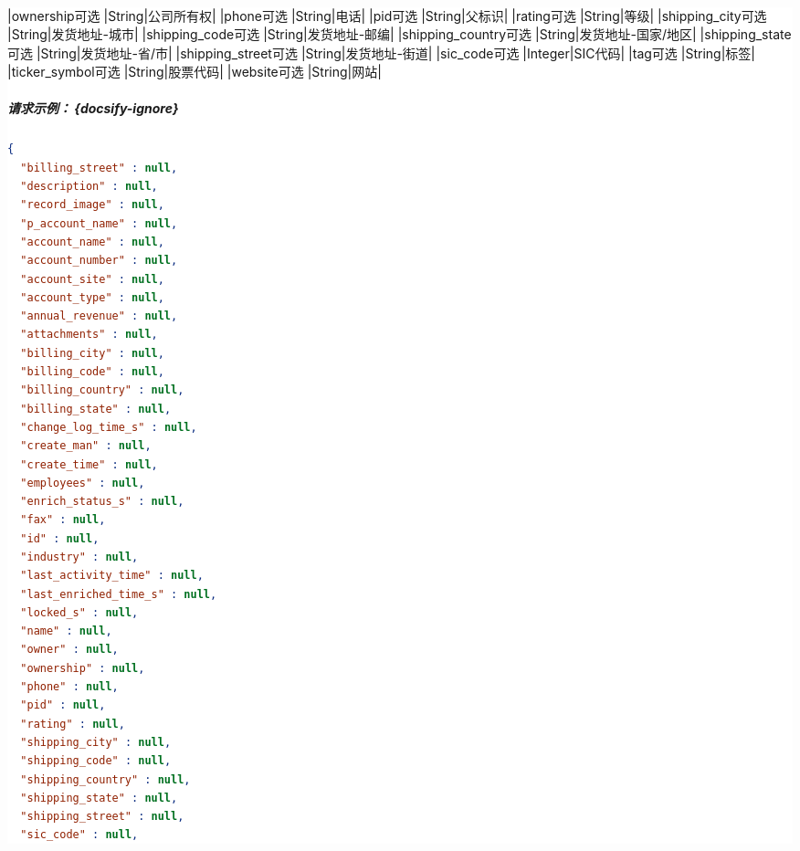 |<el-row justify="space-between"><el-col :span="20">ownership</el-col><el-col :span="4" style="text-align:right"><el-text size="small" type="success">可选</el-text></el-col> </el-row>|String|公司所有权|
|<el-row justify="space-between"><el-col :span="20">phone</el-col><el-col :span="4" style="text-align:right"><el-text size="small" type="success">可选</el-text></el-col> </el-row>|String|电话|
|<el-row justify="space-between"><el-col :span="20">pid</el-col><el-col :span="4" style="text-align:right"><el-text size="small" type="success">可选</el-text></el-col> </el-row>|String|父标识|
|<el-row justify="space-between"><el-col :span="20">rating</el-col><el-col :span="4" style="text-align:right"><el-text size="small" type="success">可选</el-text></el-col> </el-row>|String|等级|
|<el-row justify="space-between"><el-col :span="20">shipping_city</el-col><el-col :span="4" style="text-align:right"><el-text size="small" type="success">可选</el-text></el-col> </el-row>|String|发货地址-城市|
|<el-row justify="space-between"><el-col :span="20">shipping_code</el-col><el-col :span="4" style="text-align:right"><el-text size="small" type="success">可选</el-text></el-col> </el-row>|String|发货地址-邮编|
|<el-row justify="space-between"><el-col :span="20">shipping_country</el-col><el-col :span="4" style="text-align:right"><el-text size="small" type="success">可选</el-text></el-col> </el-row>|String|发货地址-国家/地区|
|<el-row justify="space-between"><el-col :span="20">shipping_state</el-col><el-col :span="4" style="text-align:right"><el-text size="small" type="success">可选</el-text></el-col> </el-row>|String|发货地址-省/市|
|<el-row justify="space-between"><el-col :span="20">shipping_street</el-col><el-col :span="4" style="text-align:right"><el-text size="small" type="success">可选</el-text></el-col> </el-row>|String|发货地址-街道|
|<el-row justify="space-between"><el-col :span="20">sic_code</el-col><el-col :span="4" style="text-align:right"><el-text size="small" type="success">可选</el-text></el-col> </el-row>|Integer|SIC代码|
|<el-row justify="space-between"><el-col :span="20">tag</el-col><el-col :span="4" style="text-align:right"><el-text size="small" type="success">可选</el-text></el-col> </el-row>|String|标签|
|<el-row justify="space-between"><el-col :span="20">ticker_symbol</el-col><el-col :span="4" style="text-align:right"><el-text size="small" type="success">可选</el-text></el-col> </el-row>|String|股票代码|
|<el-row justify="space-between"><el-col :span="20">website</el-col><el-col :span="4" style="text-align:right"><el-text size="small" type="success">可选</el-text></el-col> </el-row>|String|网站|



##### 请求示例： {docsify-ignore}
```json
{
  "billing_street" : null,
  "description" : null,
  "record_image" : null,
  "p_account_name" : null,
  "account_name" : null,
  "account_number" : null,
  "account_site" : null,
  "account_type" : null,
  "annual_revenue" : null,
  "attachments" : null,
  "billing_city" : null,
  "billing_code" : null,
  "billing_country" : null,
  "billing_state" : null,
  "change_log_time_s" : null,
  "create_man" : null,
  "create_time" : null,
  "employees" : null,
  "enrich_status_s" : null,
  "fax" : null,
  "id" : null,
  "industry" : null,
  "last_activity_time" : null,
  "last_enriched_time_s" : null,
  "locked_s" : null,
  "name" : null,
  "owner" : null,
  "ownership" : null,
  "phone" : null,
  "pid" : null,
  "rating" : null,
  "shipping_city" : null,
  "shipping_code" : null,
  "shipping_country" : null,
  "shipping_state" : null,
  "shipping_street" : null,
  "sic_code" : null,
```